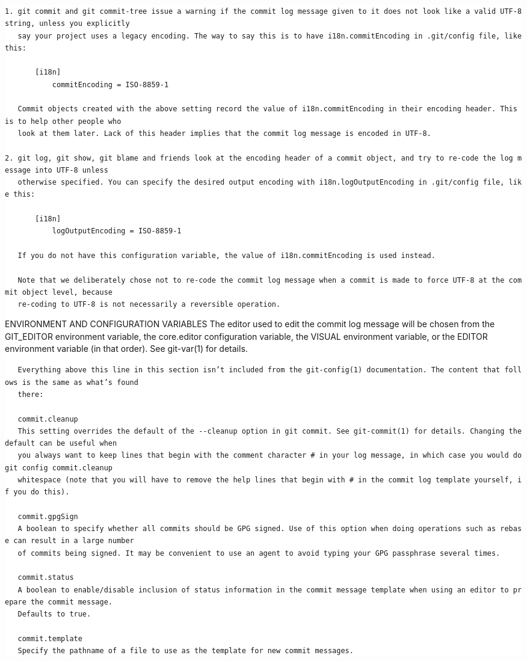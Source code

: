 	1. git commit and git commit-tree issue a warning if the commit log message given to it does not look like a valid UTF-8 string, unless you explicitly
	   say your project uses a legacy encoding. The way to say this is to have i18n.commitEncoding in .git/config file, like this:

	       [i18n]
		       commitEncoding = ISO-8859-1

	   Commit objects created with the above setting record the value of i18n.commitEncoding in their encoding header. This is to help other people who
	   look at them later. Lack of this header implies that the commit log message is encoded in UTF-8.

	2. git log, git show, git blame and friends look at the encoding header of a commit object, and try to re-code the log message into UTF-8 unless
	   otherwise specified. You can specify the desired output encoding with i18n.logOutputEncoding in .git/config file, like this:

	       [i18n]
		       logOutputEncoding = ISO-8859-1

	   If you do not have this configuration variable, the value of i18n.commitEncoding is used instead.

       Note that we deliberately chose not to re-code the commit log message when a commit is made to force UTF-8 at the commit object level, because
       re-coding to UTF-8 is not necessarily a reversible operation.

ENVIRONMENT AND CONFIGURATION VARIABLES
       The editor used to edit the commit log message will be chosen from the GIT_EDITOR environment variable, the core.editor configuration variable, the
       VISUAL environment variable, or the EDITOR environment variable (in that order). See git-var(1) for details.

       Everything above this line in this section isn’t included from the git-config(1) documentation. The content that follows is the same as what’s found
       there:

       commit.cleanup
	   This setting overrides the default of the --cleanup option in git commit. See git-commit(1) for details. Changing the default can be useful when
	   you always want to keep lines that begin with the comment character # in your log message, in which case you would do git config commit.cleanup
	   whitespace (note that you will have to remove the help lines that begin with # in the commit log template yourself, if you do this).

       commit.gpgSign
	   A boolean to specify whether all commits should be GPG signed. Use of this option when doing operations such as rebase can result in a large number
	   of commits being signed. It may be convenient to use an agent to avoid typing your GPG passphrase several times.

       commit.status
	   A boolean to enable/disable inclusion of status information in the commit message template when using an editor to prepare the commit message.
	   Defaults to true.

       commit.template
	   Specify the pathname of a file to use as the template for new commit messages.
